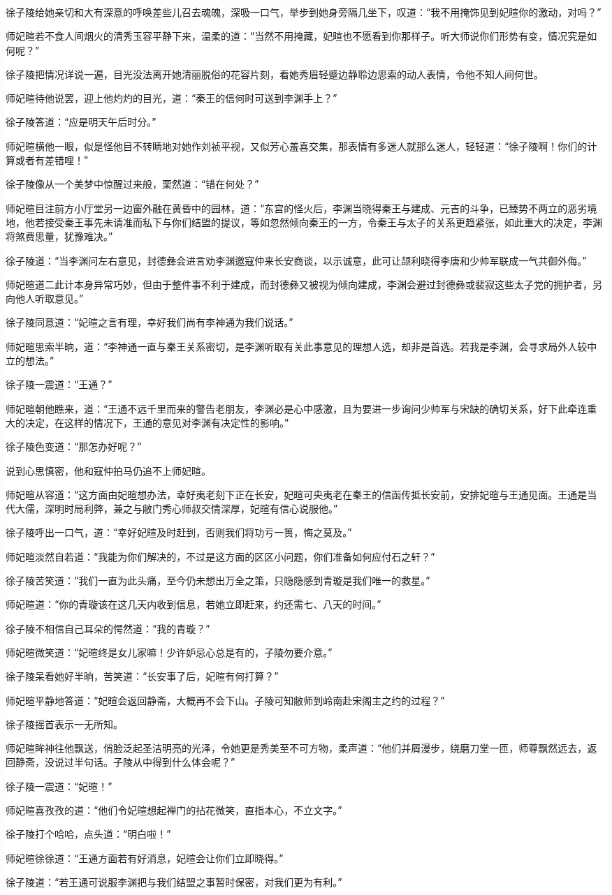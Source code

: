 徐子陵给她亲切和大有深意的呼唤差些儿召去魂魄，深吸一口气，举步到她身旁隔几坐下，叹道：“我不用掩饰见到妃暄你的激动，对吗？”

师妃暄若不食人间烟火的清秀玉容平静下来，温柔的道：“当然不用掩藏，妃暄也不愿看到你那样子。听大师说你们形势有变，情况究是如何呢？”

徐子陵把情况详说一遍，目光没法离开她清丽脱俗的花容片刻，看她秀眉轻蹙边静聆边思索的动人表情，令他不知人间何世。

师妃暄待他说罢，迎上他灼灼的目光，道：“秦王的信何时可送到李渊手上？”

徐子陵答道：“应是明天午后时分。”

师妃暄横他一眼，似是怪他目不转睛地对她作刘祯平视，又似芳心羞喜交集，那表情有多迷人就那么迷人，轻轻道：“徐子陵啊！你们的计算或者有差错哩！”

徐子陵像从一个美梦中惊醒过来般，栗然道：“错在何处？”

师妃暄目注前方小厅堂另一边窗外融在黄昏中的园林，道：“东宫的怪火后，李渊当晓得秦王与建成、元吉的斗争，已臻势不两立的恶劣境地，他若接受秦王事先未请准而私下与你们结盟的提议，等如忽然倾向秦王的一方，令秦王与太子的关系更趋紧张，如此重大的决定，李渊将煞费思量，犹豫难决。”

徐子陵道：“当李渊问左右意见，封德彝会进言劝李渊邀寇仲来长安商谈，以示诚意，此可让颉利晓得李唐和少帅军联成一气共御外侮。”

师妃暄道二此计本身异常巧妙，但由于整件事不利于建成，而封德彝又被视为倾向建成，李渊会避过封德彝或裴寂这些太子党的拥护者，另向他人听取意见。”

徐子陵同意道：“妃暄之言有理，幸好我们尚有李神通为我们说话。”

师妃暄思索半晌，道：“李神通一直与秦王关系密切，是李渊听取有关此事意见的理想人选，却非是首选。若我是李渊，会寻求局外人较中立的想法。”

徐子陵一震道：“王通？”

师妃暄朝他瞧来，道：“王通不远千里而来的警告老朋友，李渊必是心中感激，且为要进一步询问少帅军与宋缺的确切关系，好下此牵连重大的决定，在这样的情况下，王通的意见对李渊有决定性的影响。”

徐子陵色变道：“那怎办好呢？”

说到心思慎密，他和寇仲拍马仍追不上师妃暄。

师妃暄从容道：“这方面由妃暄想办法，幸好夷老刻下正在长安，妃暄可央夷老在秦王的信函传抵长安前，安排妃暄与王通见面。王通是当代大儒，深明时局利弊，兼之与敝门秀心师叔交情深厚，妃暄有信心说服他。”

徐子陵呼出一口气，道：“幸好妃暄及时赶到，否则我们将功亏一篑，悔之莫及。”

师妃暄淡然自若道：“我能为你们解决的，不过是这方面的区区小问题，你们准备如何应付石之轩？”

徐子陵苦笑道：“我们一直为此头痛，至今仍未想出万全之策，只隐隐感到青璇是我们唯一的救星。”

师妃暄道：“你的青璇该在这几天内收到信息，若她立即赶来，约还需七、八天的时间。”

徐子陵不相信自己耳朵的愕然道：“我的青璇？”

师妃暄微笑道：“妃暄终是女儿家嘛！少许妒忌心总是有的，子陵勿要介意。”

徐子陵呆看她好半晌，苦笑道：“长安事了后，妃暄有何打算？”

师妃暄平静地答道：“妃暄会返回静斋，大概再不会下山。子陵可知敝师到岭南赴宋阁主之约的过程？”

徐子陵摇首表示一无所知。

师妃暄眸神往他飘送，俏脸泛起圣洁明亮的光泽，令她更是秀美至不可方物，柔声道：“他们并屑漫步，绕磨刀堂一匝，师尊飘然远去，返回静斋，没说过半句话。子陵从中得到什么体会呢？”

徐子陵一震道：“妃暄！”

师妃暄喜孜孜的道：“他们令妃暄想起禅门的拈花微笑，直指本心，不立文字。”

徐子陵打个哈哈，点头道：“明白啦！”

师妃暄徐徐道：“王通方面若有好消息，妃暄会让你们立即晓得。”

徐子陵道：“若王通可说服李渊把与我们结盟之事暂时保密，对我们更为有利。”
